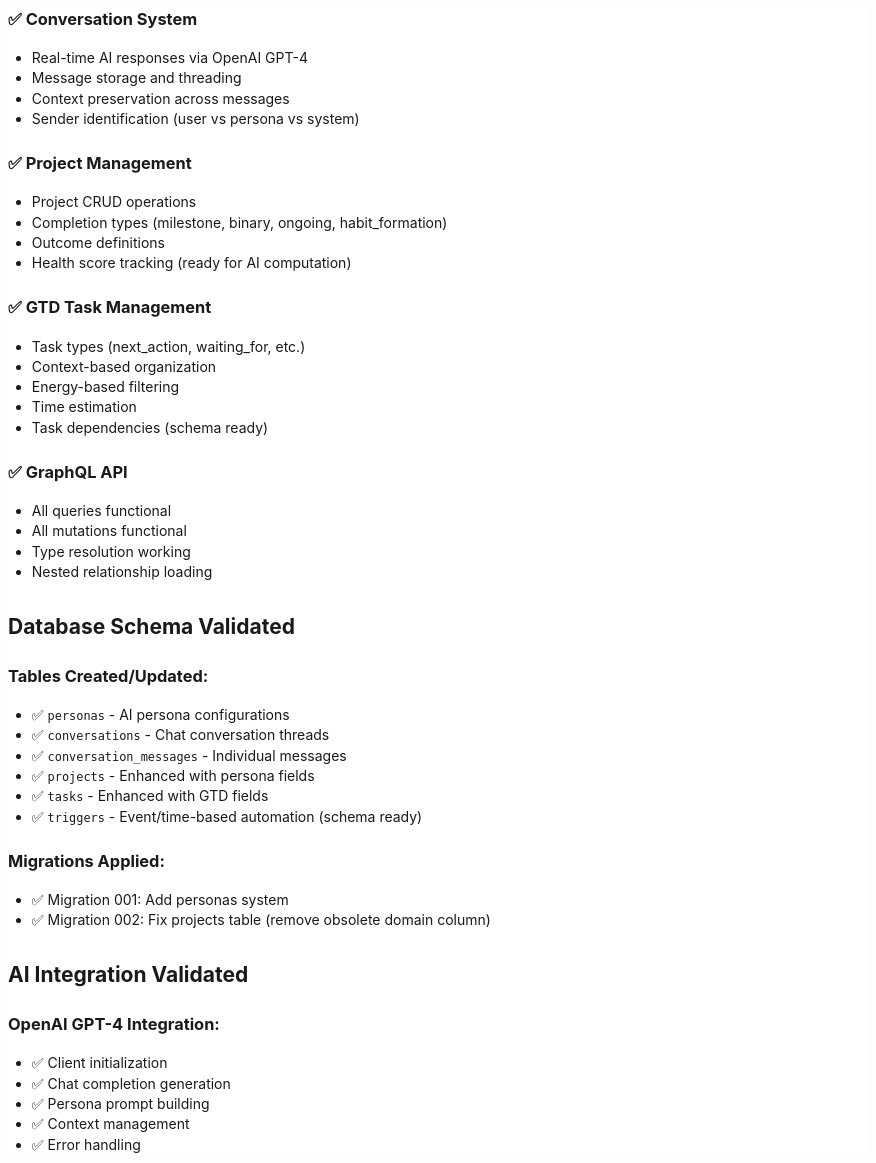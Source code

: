 ### ✅ Conversation System
- Real-time AI responses via OpenAI GPT-4
- Message storage and threading
- Context preservation across messages
- Sender identification (user vs persona vs system)

### ✅ Project Management
- Project CRUD operations
- Completion types (milestone, binary, ongoing, habit_formation)
- Outcome definitions
- Health score tracking (ready for AI computation)

### ✅ GTD Task Management
- Task types (next_action, waiting_for, etc.)
- Context-based organization
- Energy-based filtering
- Time estimation
- Task dependencies (schema ready)

### ✅ GraphQL API
- All queries functional
- All mutations functional
- Type resolution working
- Nested relationship loading

## Database Schema Validated

### Tables Created/Updated:
- ✅ `personas` - AI persona configurations
- ✅ `conversations` - Chat conversation threads
- ✅ `conversation_messages` - Individual messages
- ✅ `projects` - Enhanced with persona fields
- ✅ `tasks` - Enhanced with GTD fields
- ✅ `triggers` - Event/time-based automation (schema ready)

### Migrations Applied:
- ✅ Migration 001: Add personas system
- ✅ Migration 002: Fix projects table (remove obsolete domain column)

## AI Integration Validated

### OpenAI GPT-4 Integration:
- ✅ Client initialization
- ✅ Chat completion generation
- ✅ Persona prompt building
- ✅ Context management
- ✅ Error handling
